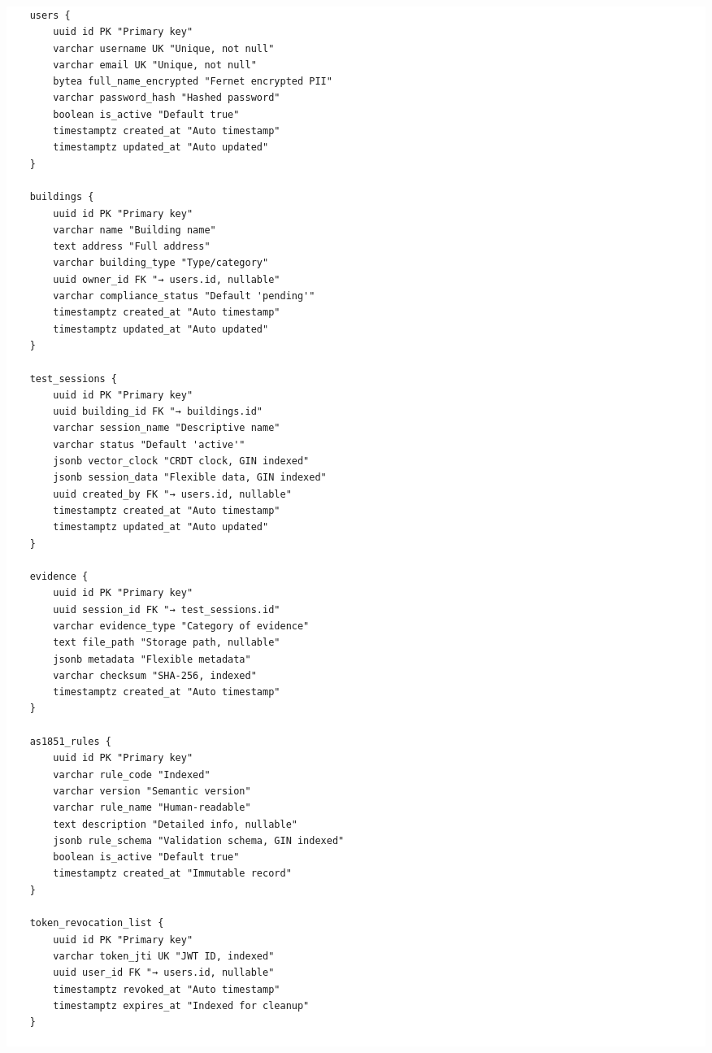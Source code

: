 ```mermaid
    users {
        uuid id PK "Primary key"
        varchar username UK "Unique, not null"
        varchar email UK "Unique, not null"
        bytea full_name_encrypted "Fernet encrypted PII"
        varchar password_hash "Hashed password"
        boolean is_active "Default true"
        timestamptz created_at "Auto timestamp"
        timestamptz updated_at "Auto updated"
    }
    
    buildings {
        uuid id PK "Primary key"
        varchar name "Building name"
        text address "Full address"
        varchar building_type "Type/category"
        uuid owner_id FK "→ users.id, nullable"
        varchar compliance_status "Default 'pending'"
        timestamptz created_at "Auto timestamp"
        timestamptz updated_at "Auto updated"
    }
    
    test_sessions {
        uuid id PK "Primary key"
        uuid building_id FK "→ buildings.id"
        varchar session_name "Descriptive name"
        varchar status "Default 'active'"
        jsonb vector_clock "CRDT clock, GIN indexed"
        jsonb session_data "Flexible data, GIN indexed"
        uuid created_by FK "→ users.id, nullable"
        timestamptz created_at "Auto timestamp"
        timestamptz updated_at "Auto updated"
    }
    
    evidence {
        uuid id PK "Primary key"
        uuid session_id FK "→ test_sessions.id"
        varchar evidence_type "Category of evidence"
        text file_path "Storage path, nullable"
        jsonb metadata "Flexible metadata"
        varchar checksum "SHA-256, indexed"
        timestamptz created_at "Auto timestamp"
    }
    
    as1851_rules {
        uuid id PK "Primary key"
        varchar rule_code "Indexed"
        varchar version "Semantic version"
        varchar rule_name "Human-readable"
        text description "Detailed info, nullable"
        jsonb rule_schema "Validation schema, GIN indexed"
        boolean is_active "Default true"
        timestamptz created_at "Immutable record"
    }
    
    token_revocation_list {
        uuid id PK "Primary key"
        varchar token_jti UK "JWT ID, indexed"
        uuid user_id FK "→ users.id, nullable"
        timestamptz revoked_at "Auto timestamp"
        timestamptz expires_at "Indexed for cleanup"
    }
    
```